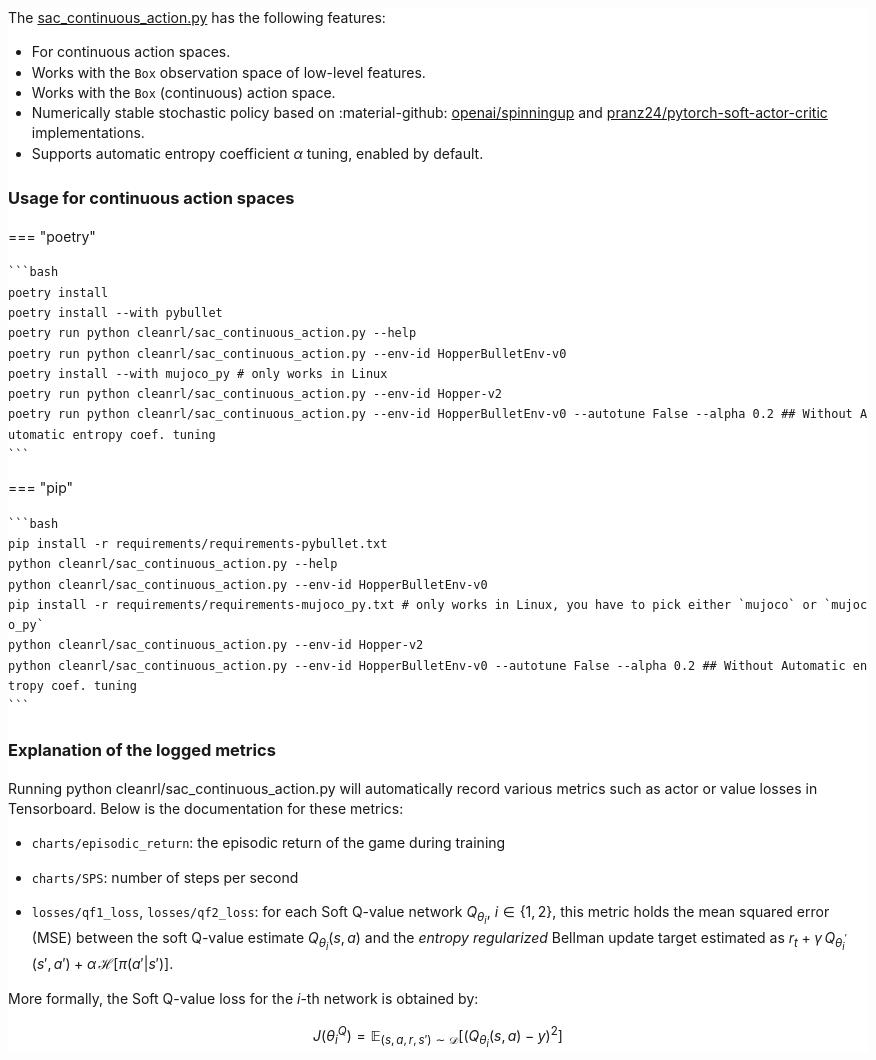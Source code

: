 The [sac_continuous_action.py](https://github.com/vwxyzjn/cleanrl/blob/master/cleanrl/sac_continuous_action.py) has the following features:

* For continuous action spaces.
* Works with the `Box` observation space of low-level features.
* Works with the `Box` (continuous) action space.
* Numerically stable stochastic policy based on :material-github: [openai/spinningup](https://github.com/openai/spinningup/tree/master/spinup/algos/tf1/sac) and [pranz24/pytorch-soft-actor-critic](https://github.com/pranz24/pytorch-soft-actor-critic) implementations.
* Supports automatic entropy coefficient $\alpha$ tuning, enabled by default.

### Usage for continuous action spaces

=== "poetry"

    ```bash
    poetry install
    poetry install --with pybullet
    poetry run python cleanrl/sac_continuous_action.py --help
    poetry run python cleanrl/sac_continuous_action.py --env-id HopperBulletEnv-v0
    poetry install --with mujoco_py # only works in Linux
    poetry run python cleanrl/sac_continuous_action.py --env-id Hopper-v2
    poetry run python cleanrl/sac_continuous_action.py --env-id HopperBulletEnv-v0 --autotune False --alpha 0.2 ## Without Automatic entropy coef. tuning
    ```

=== "pip"

    ```bash
    pip install -r requirements/requirements-pybullet.txt
    python cleanrl/sac_continuous_action.py --help
    python cleanrl/sac_continuous_action.py --env-id HopperBulletEnv-v0
    pip install -r requirements/requirements-mujoco_py.txt # only works in Linux, you have to pick either `mujoco` or `mujoco_py`
    python cleanrl/sac_continuous_action.py --env-id Hopper-v2
    python cleanrl/sac_continuous_action.py --env-id HopperBulletEnv-v0 --autotune False --alpha 0.2 ## Without Automatic entropy coef. tuning
    ```

### Explanation of the logged metrics

Running python cleanrl/sac_continuous_action.py will automatically record various metrics such as actor or value losses in Tensorboard. Below is the documentation for these metrics:

* `charts/episodic_return`: the episodic return of the game during training

* `charts/SPS`: number of steps per second

* `losses/qf1_loss`, `losses/qf2_loss`: for each Soft Q-value network $Q_{\theta_i}$, $i \in \{1,2\}$, this metric holds the mean squared error (MSE) between the soft Q-value estimate $Q_{\theta_i}(s, a)$ and the *entropy regularized* Bellman update target estimated as $r_t + \gamma \, Q_{\theta_{i}^{'}}(s', a') + \alpha \, \mathcal{H} \big[ \pi(a' \vert s') \big]$.

More formally, the Soft Q-value loss for the $i$-th network is obtained by:

$$
    J(\theta^{Q}_{i}) = \mathbb{E}_{(s,a,r,s') \sim \mathcal{D}} \big[ (Q_{\theta_i}(s, a) - y)^2 \big]
$$
